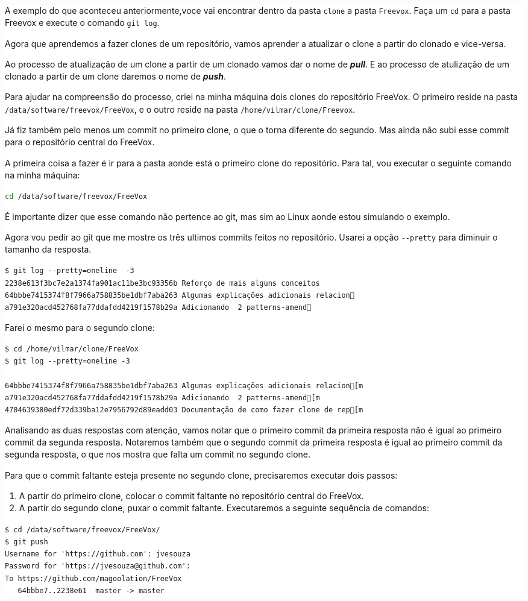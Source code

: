 A exemplo do que aconteceu anteriormente,voce vai encontrar dentro da pasta `clone` a pasta `Freevox`.  Faça um `cd` para a pasta Freevox e execute o comando `git log`.

Agora que aprendemos a fazer clones de um repositório, vamos aprender a atualizar o clone a partir do clonado e vice-versa.

Ao processo de atualização de um clone a partir de um clonado vamos dar o nome de _**pull**_. E ao processo de atulização de um clonado a partir de um clone daremos o nome de _**push**_.

Para ajudar na compreensão do processo, criei na minha máquina dois clones do repositório FreeVox. O primeiro reside na pasta `/data/software/freevox/FreeVox`, e o outro reside na pasta `/home/vilmar/clone/Freevox`.

Já fiz também pelo menos um commit no primeiro clone, o que o torna diferente do segundo. Mas ainda não subi esse commit para o repositório central do FreeVox.

A primeira coisa a fazer é ir para a pasta aonde está o primeiro clone do repositório. Para tal, vou executar o seguinte comando na minha máquina:

```sh
cd /data/software/freevox/FreeVox
```

É importante dizer que esse comando não pertence ao git, mas sim ao Linux aonde estou simulando o exemplo.

Agora vou pedir ao git que me mostre os três ultimos commits feitos no repositório. Usarei a opção `--pretty` para diminuir o tamanho da resposta.

```console
$ git log --pretty=oneline  -3
2238e613f3bc7e2a1374fa901ac11be3bc93356b Reforço de mais alguns conceitos
64bbbe7415374f8f7966a758835be1dbf7aba263 Algumas explicações adicionais relacion
a791e320acd452768fa77ddafdd4219f1578b29a Adicionando  2 patterns-amend
```

Farei o mesmo para o segundo clone:

```console
$ cd /home/vilmar/clone/FreeVox
$ git log --pretty=oneline -3

64bbbe7415374f8f7966a758835be1dbf7aba263 Algumas explicações adicionais relacion[m
a791e320acd452768fa77ddafdd4219f1578b29a Adicionando  2 patterns-amend[m
4704639380edf72d339ba12e7956792d89eadd03 Documentação de como fazer clone de rep[m
```

Analisando as duas respostas com atenção, vamos notar que o primeiro commit da primeira resposta não é igual ao primeiro commit da segunda resposta. Notaremos também que o segundo commit da primeira resposta é igual ao primeiro commit da segunda resposta, o que nos mostra que falta um commit no segundo clone.

Para que o commit faltante esteja presente no segundo clone, precisaremos executar dois passos:
1. A partir do primeiro clone, colocar o commit faltante no repositório central do FreeVox.
2. A partir do segundo clone, puxar o commit faltante. Executaremos a seguinte sequência de comandos:
```console
$ cd /data/software/freevox/FreeVox/
$ git push
Username for 'https://github.com': jvesouza
Password for 'https://jvesouza@github.com': 
To https://github.com/magoolation/FreeVox
   64bbbe7..2238e61  master -> master
```
